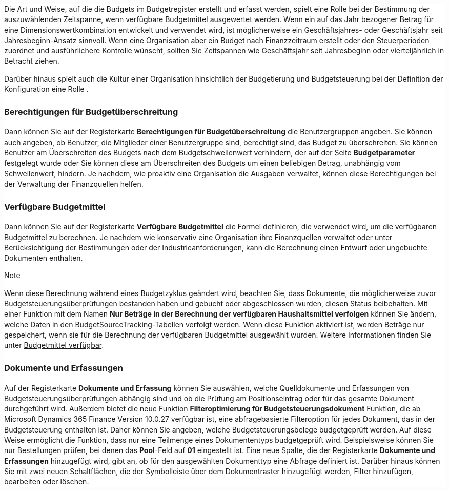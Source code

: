 Die Art und Weise, auf die die Budgets im Budgetregister erstellt und erfasst werden, spielt eine Rolle bei der Bestimmung der auszuwählenden Zeitspanne, wenn verfügbare Budgetmittel ausgewertet werden. Wenn ein auf das Jahr bezogener Betrag für eine Dimensionswertkombination entwickelt und verwendet wird, ist möglicherweise ein Geschäftsjahres- oder Geschäftsjahr seit Jahresbeginn-Ansatz sinnvoll. Wenn eine Organisation aber ein Budget nach Finanzzeitraum erstellt oder den Steuerperioden zuordnet und ausführlichere Kontrolle wünscht, sollten Sie Zeitspannen wie Geschäftsjahr seit Jahresbeginn oder vierteljährlich in Betracht ziehen. 

Darüber hinaus spielt auch die Kultur einer Organisation hinsichtlich der Budgetierung und Budgetsteuerung bei der Definition der Konfiguration eine Rolle .

### <a name="over-budget-permissions"></a>Berechtigungen für Budgetüberschreitung

Dann können Sie auf der Registerkarte **Berechtigungen für Budgetüberschreitung** die Benutzergruppen angeben. Sie können auch angeben, ob Benutzer, die Mitglieder einer Benutzergruppe sind, berechtigt sind, das Budget zu überschreiten. Sie können Benutzer am Überschreiten des Budgets nach dem Budgetschwellenwert verhindern, der auf der Seite **Budgetparameter** festgelegt wurde oder Sie können diese am Überschreiten des Budgets um einen beliebigen Betrag, unabhängig vom Schwellenwert, hindern. Je nachdem, wie proaktiv eine Organisation die Ausgaben verwaltet, können diese Berechtigungen bei der Verwaltung der Finanzquellen helfen. 

### <a name="budget-funds-available"></a>Verfügbare Budgetmittel

Dann können Sie auf der Registerkarte **Verfügbare Budgetmittel** die Formel definieren, die verwendet wird, um die verfügbaren Budgetmittel zu berechnen. Je nachdem wie konservativ eine Organisation ihre Finanzquellen verwaltet oder unter Berücksichtigung der Bestimmungen oder der Industrieanforderungen, kann die Berechnung einen Entwurf oder ungebuchte Dokumenten enthalten. 

> [!NOTE]
> Wenn diese Berechnung während eines Budgetzyklus geändert wird, beachten Sie, dass Dokumente, die möglicherweise zuvor Budgetsteuerungsüberprüfungen bestanden haben und gebucht oder abgeschlossen wurden, diesen Status beibehalten. Mit einer Funktion mit dem Namen **Nur Beträge in der Berechnung der verfügbaren Haushaltsmittel verfolgen** können Sie ändern, welche Daten in den BudgetSourceTracking-Tabellen verfolgt werden. Wenn diese Funktion aktiviert ist, werden Beträge nur gespeichert, wenn sie für die Berechnung der verfügbaren Budgetmittel ausgewählt wurden. Weitere Informationen finden Sie unter [Budgetmittel verfügbar](budget-funds-available.md).

### <a name="documents-and-journals"></a>Dokumente und Erfassungen

Auf der Registerkarte **Dokumente und Erfassung** können Sie auswählen, welche Quelldokumente und Erfassungen von Budgetsteuerungsüberprüfungen abhängig sind und ob die Prüfung am Positionseintrag oder für das gesamte Dokument durchgeführt wird. Außerdem bietet die neue Funktion **Filteroptimierung für Budgetsteuerungsdokument** Funktion, die ab Microsoft Dynamics 365 Finance Version 10.0.27 verfügbar ist, eine abfragebasierte Filteroption für jedes Dokument, das in der Budgetsteuerung enthalten ist. Daher können Sie angeben, welche Budgetsteuerungsbelege budgetgeprüft werden. Auf diese Weise ermöglicht die Funktion, dass nur eine Teilmenge eines Dokumententyps budgetgeprüft wird. Beispielsweise können Sie nur Bestellungen prüfen, bei denen das **Pool**-Feld auf **01** eingestellt ist. Eine neue Spalte, die der Registerkarte **Dokumente und Erfassungen** hinzugefügt wird, gibt an, ob für den ausgewählten Dokumenttyp eine Abfrage definiert ist. Darüber hinaus können Sie mit zwei neuen Schaltflächen, die der Symbolleiste über dem Dokumentraster hinzugefügt werden, Filter hinzufügen, bearbeiten oder löschen. 
